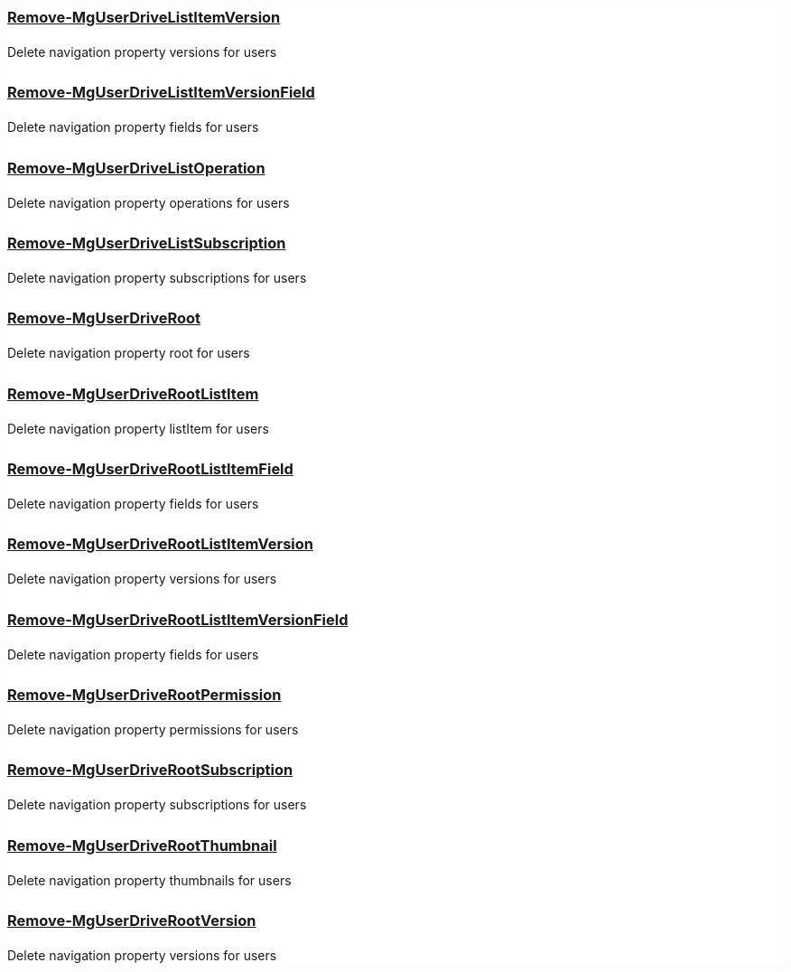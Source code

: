 ### [Remove-MgUserDriveListItemVersion](Remove-MgUserDriveListItemVersion.md)
Delete navigation property versions for users

### [Remove-MgUserDriveListItemVersionField](Remove-MgUserDriveListItemVersionField.md)
Delete navigation property fields for users

### [Remove-MgUserDriveListOperation](Remove-MgUserDriveListOperation.md)
Delete navigation property operations for users

### [Remove-MgUserDriveListSubscription](Remove-MgUserDriveListSubscription.md)
Delete navigation property subscriptions for users

### [Remove-MgUserDriveRoot](Remove-MgUserDriveRoot.md)
Delete navigation property root for users

### [Remove-MgUserDriveRootListItem](Remove-MgUserDriveRootListItem.md)
Delete navigation property listItem for users

### [Remove-MgUserDriveRootListItemField](Remove-MgUserDriveRootListItemField.md)
Delete navigation property fields for users

### [Remove-MgUserDriveRootListItemVersion](Remove-MgUserDriveRootListItemVersion.md)
Delete navigation property versions for users

### [Remove-MgUserDriveRootListItemVersionField](Remove-MgUserDriveRootListItemVersionField.md)
Delete navigation property fields for users

### [Remove-MgUserDriveRootPermission](Remove-MgUserDriveRootPermission.md)
Delete navigation property permissions for users

### [Remove-MgUserDriveRootSubscription](Remove-MgUserDriveRootSubscription.md)
Delete navigation property subscriptions for users

### [Remove-MgUserDriveRootThumbnail](Remove-MgUserDriveRootThumbnail.md)
Delete navigation property thumbnails for users

### [Remove-MgUserDriveRootVersion](Remove-MgUserDriveRootVersion.md)
Delete navigation property versions for users
